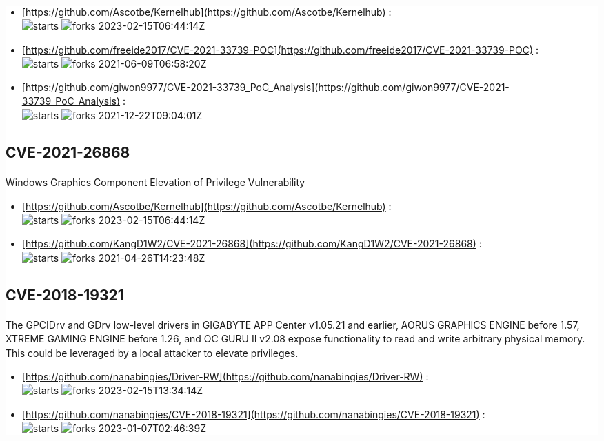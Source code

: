 - [https://github.com/Ascotbe/Kernelhub](https://github.com/Ascotbe/Kernelhub) :  
![starts](https://img.shields.io/github/stars/Ascotbe/Kernelhub.svg) 
![forks](https://img.shields.io/github/forks/Ascotbe/Kernelhub.svg) 
2023-02-15T06:44:14Z

- [https://github.com/freeide2017/CVE-2021-33739-POC](https://github.com/freeide2017/CVE-2021-33739-POC) :  
![starts](https://img.shields.io/github/stars/freeide2017/CVE-2021-33739-POC.svg) 
![forks](https://img.shields.io/github/forks/freeide2017/CVE-2021-33739-POC.svg) 
2021-06-09T06:58:20Z

- [https://github.com/giwon9977/CVE-2021-33739_PoC_Analysis](https://github.com/giwon9977/CVE-2021-33739_PoC_Analysis) :  
![starts](https://img.shields.io/github/stars/giwon9977/CVE-2021-33739_PoC_Analysis.svg) 
![forks](https://img.shields.io/github/forks/giwon9977/CVE-2021-33739_PoC_Analysis.svg) 
2021-12-22T09:04:01Z

## CVE-2021-26868
 Windows Graphics Component Elevation of Privilege Vulnerability

- [https://github.com/Ascotbe/Kernelhub](https://github.com/Ascotbe/Kernelhub) :  
![starts](https://img.shields.io/github/stars/Ascotbe/Kernelhub.svg) 
![forks](https://img.shields.io/github/forks/Ascotbe/Kernelhub.svg) 
2023-02-15T06:44:14Z

- [https://github.com/KangD1W2/CVE-2021-26868](https://github.com/KangD1W2/CVE-2021-26868) :  
![starts](https://img.shields.io/github/stars/KangD1W2/CVE-2021-26868.svg) 
![forks](https://img.shields.io/github/forks/KangD1W2/CVE-2021-26868.svg) 
2021-04-26T14:23:48Z

## CVE-2018-19321
 The GPCIDrv and GDrv low-level drivers in GIGABYTE APP Center v1.05.21 and earlier, AORUS GRAPHICS ENGINE before 1.57, XTREME GAMING ENGINE before 1.26, and OC GURU II v2.08 expose functionality to read and write arbitrary physical memory. This could be leveraged by a local attacker to elevate privileges.

- [https://github.com/nanabingies/Driver-RW](https://github.com/nanabingies/Driver-RW) :  
![starts](https://img.shields.io/github/stars/nanabingies/Driver-RW.svg) 
![forks](https://img.shields.io/github/forks/nanabingies/Driver-RW.svg) 
2023-02-15T13:34:14Z

- [https://github.com/nanabingies/CVE-2018-19321](https://github.com/nanabingies/CVE-2018-19321) :  
![starts](https://img.shields.io/github/stars/nanabingies/CVE-2018-19321.svg) 
![forks](https://img.shields.io/github/forks/nanabingies/CVE-2018-19321.svg) 
2023-01-07T02:46:39Z
